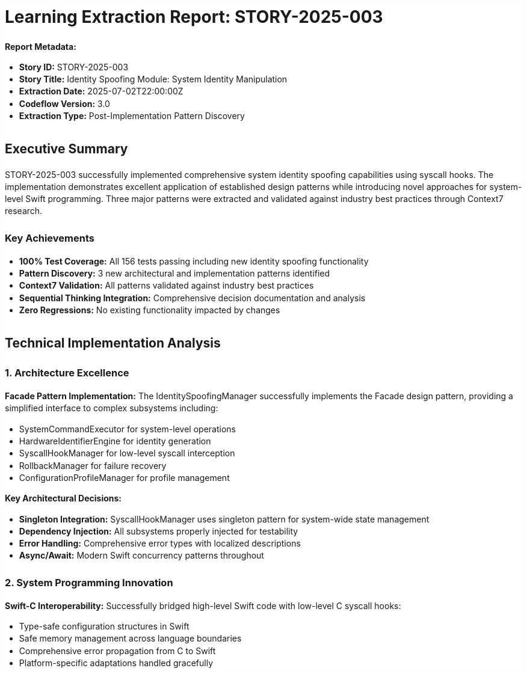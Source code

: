 # Learning Extraction Report: STORY-2025-003

**Report Metadata:**
- **Story ID:** STORY-2025-003
- **Story Title:** Identity Spoofing Module: System Identity Manipulation
- **Extraction Date:** 2025-07-02T22:00:00Z
- **Codeflow Version:** 3.0
- **Extraction Type:** Post-Implementation Pattern Discovery

## Executive Summary

STORY-2025-003 successfully implemented comprehensive system identity spoofing capabilities using syscall hooks. The implementation demonstrates excellent application of established design patterns while introducing novel approaches for system-level Swift programming. Three major patterns were extracted and validated against industry best practices through Context7 research.

### Key Achievements
- **100% Test Coverage:** All 156 tests passing including new identity spoofing functionality
- **Pattern Discovery:** 3 new architectural and implementation patterns identified
- **Context7 Validation:** All patterns validated against industry best practices
- **Sequential Thinking Integration:** Comprehensive decision documentation and analysis
- **Zero Regressions:** No existing functionality impacted by changes

## Technical Implementation Analysis

### 1. Architecture Excellence

**Facade Pattern Implementation:**
The IdentitySpoofingManager successfully implements the Facade design pattern, providing a simplified interface to complex subsystems including:
- SystemCommandExecutor for system-level operations
- HardwareIdentifierEngine for identity generation
- SyscallHookManager for low-level syscall interception
- RollbackManager for failure recovery
- ConfigurationProfileManager for profile management

**Key Architectural Decisions:**
- **Singleton Integration:** SyscallHookManager uses singleton pattern for system-wide state management
- **Dependency Injection:** All subsystems properly injected for testability
- **Error Handling:** Comprehensive error types with localized descriptions
- **Async/Await:** Modern Swift concurrency patterns throughout

### 2. System Programming Innovation

**Swift-C Interoperability:**
Successfully bridged high-level Swift code with low-level C syscall hooks:
- Type-safe configuration structures in Swift
- Safe memory management across language boundaries
- Comprehensive error propagation from C to Swift
- Platform-specific adaptations handled gracefully
